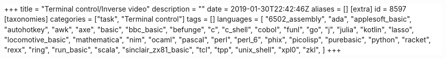 +++
title = "Terminal control/Inverse video"
description = ""
date = 2019-01-30T22:42:46Z
aliases = []
[extra]
id = 8597
[taxonomies]
categories = ["task", "Terminal control"]
tags = []
languages = [
  "6502_assembly",
  "ada",
  "applesoft_basic",
  "autohotkey",
  "awk",
  "axe",
  "basic",
  "bbc_basic",
  "befunge",
  "c",
  "c_shell",
  "cobol",
  "funl",
  "go",
  "j",
  "julia",
  "kotlin",
  "lasso",
  "locomotive_basic",
  "mathematica",
  "nim",
  "ocaml",
  "pascal",
  "perl",
  "perl_6",
  "phix",
  "picolisp",
  "purebasic",
  "python",
  "racket",
  "rexx",
  "ring",
  "run_basic",
  "scala",
  "sinclair_zx81_basic",
  "tcl",
  "tpp",
  "unix_shell",
  "xpl0",
  "zkl",
]
+++
